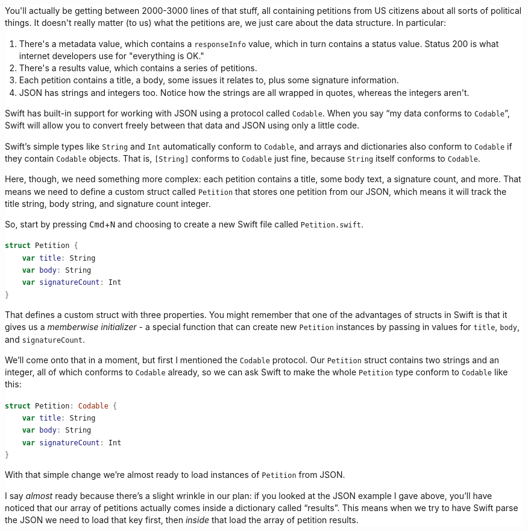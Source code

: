 You'll actually be getting between 2000-3000 lines of that stuff, all containing petitions from US citizens about all sorts of political things. It doesn't really matter (to us) what the petitions are, we just care about the data structure. In particular:

1. There's a metadata value, which contains a `responseInfo` value, which in turn contains a status value. Status 200 is what internet developers use for "everything is OK."
2. There's a results value, which contains a series of petitions.
3. Each petition contains a title, a body, some issues it relates to, plus some signature information.
4. JSON has strings and integers too. Notice how the strings are all wrapped in quotes, whereas the integers aren't.

Swift has built-in support for working with JSON using a protocol called `Codable`. When you say “my data conforms to `Codable`”, Swift will allow you to convert freely between that data and JSON using only a little code.

Swift’s simple types like `String` and `Int` automatically conform to `Codable`, and arrays and dictionaries also conform to `Codable` if they contain `Codable` objects. That is, `[String]` conforms to `Codable` just fine, because `String` itself conforms to `Codable`.

Here, though, we need something more complex: each petition contains a title, some body text, a signature count, and more. That means we need to define a custom struct called `Petition` that stores one petition from our JSON, which means it will track the title string, body string, and signature count integer.

So, start by pressing <kbd>Cmd</kbd>+<kbd>N</kbd> and choosing to create a new Swift file called <VPIcon icon="fa-brands fa-swift"/>`Petition.swift`.

```swift
struct Petition {
    var title: String
    var body: String
    var signatureCount: Int
}
```

That defines a custom struct with three properties. You might remember that one of the advantages of structs in Swift is that it gives us a *memberwise initializer* - a special function that can create new `Petition` instances by passing in values for `title`, `body`, and `signatureCount`.

We’ll come onto that in a moment, but first I mentioned the `Codable` protocol. Our `Petition` struct contains two strings and an integer, all of which conforms to `Codable` already, so we can ask Swift to make the whole `Petition` type conform to `Codable` like this:

```swift
struct Petition: Codable {
    var title: String
    var body: String
    var signatureCount: Int
}
```

With that simple change we’re almost ready to load instances of `Petition` from JSON.

I say *almost* ready because there’s a slight wrinkle in our plan: if you looked at the JSON example I gave above, you’ll have noticed that our array of petitions actually comes inside a dictionary called “results”. This means when we try to have Swift parse the JSON we need to load that key first, then *inside* that load the array of petition results.

